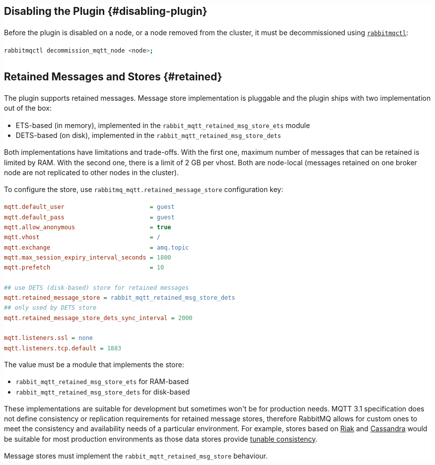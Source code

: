 
## Disabling the Plugin {#disabling-plugin}

Before the plugin is disabled on a node, or a node removed from the cluster, it must be decommissioned using [`rabbitmqctl`](./cli):

```bash
rabbitmqctl decommission_mqtt_node <node>;
```

## Retained Messages and Stores {#retained}

The plugin supports retained messages. Message store implementation is pluggable
and the plugin ships with two implementation out of the box:

 * ETS-based (in memory), implemented in the <code>rabbit_mqtt_retained_msg_store_ets</code> module
 * DETS-based (on disk), implemented in the <code>rabbit_mqtt_retained_msg_store_dets</code>

Both implementations have limitations and trade-offs.
With the first one, maximum number of messages that can be retained is limited by RAM.
With the second one, there is a limit of 2 GB per vhost. Both are node-local
(messages retained on one broker node are not replicated to other nodes in the cluster).

To configure the store, use <code>rabbitmq_mqtt.retained_message_store</code> configuration key:

```ini
mqtt.default_user                        = guest
mqtt.default_pass                        = guest
mqtt.allow_anonymous                     = true
mqtt.vhost                               = /
mqtt.exchange                            = amq.topic
mqtt.max_session_expiry_interval_seconds = 1800
mqtt.prefetch                            = 10

## use DETS (disk-based) store for retained messages
mqtt.retained_message_store = rabbit_mqtt_retained_msg_store_dets
## only used by DETS store
mqtt.retained_message_store_dets_sync_interval = 2000

mqtt.listeners.ssl = none
mqtt.listeners.tcp.default = 1883
```

The value must be a module that implements the store:

 * <code>rabbit_mqtt_retained_msg_store_ets</code> for RAM-based
 * <code>rabbit_mqtt_retained_msg_store_dets</code> for disk-based

These implementations are suitable for development but sometimes won't be for production needs.
MQTT 3.1 specification does not define consistency or replication requirements for retained
message stores, therefore RabbitMQ allows for custom ones to meet the consistency and
availability needs of a particular environment. For example, stores based on [Riak](http://basho.com/riak/)
and [Cassandra](http://cassandra.apache.org/) would be suitable for most production environments as
those data stores provide [tunable consistency](https://github.com/basho/basho_docs/blob/master/content/riak/kv/2.2.3/using/reference/strong-consistency.md).

Message stores must implement the <code>rabbit_mqtt_retained_msg_store</code> behaviour.
